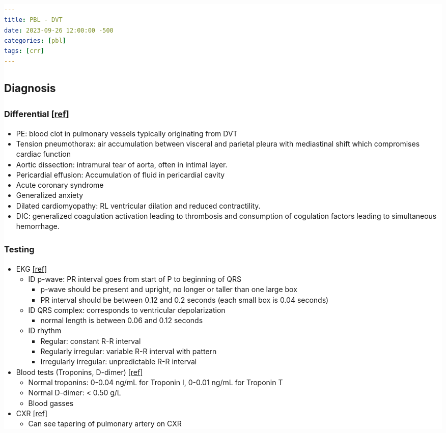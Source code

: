 ```yaml
---
title: PBL - DVT
date: 2023-09-26 12:00:00 -500
categories: [pbl]
tags: [crr]
---
```


## Diagnosis

### Differential [[ref]](https://www.visualdx.com/visualdx/differential/dyspnea/chest-pain+postpartum-state?moduleId=100&age=5&sex=F&findingId=20056,20009,26994&reqFId=20056&sort=W#view=default&tab=common)
- PE: blood clot in pulmonary vessels typically originating from DVT
- Tension pneumothorax: air accumulation between visceral and parietal pleura with mediastinal shift which compromises cardiac function
- Aortic dissection: intramural tear of aorta, often in intimal layer.
- Pericardial effusion: Accumulation of fluid in pericardial cavity
- Acute coronary syndrome
- Generalized anxiety 
- Dilated cardiomyopathy: RL ventricular dilation and reduced contractility.
- DIC: generalized coagulation activation leading to thrombosis and consumption of cogulation factors leading to simultaneous hemorrhage. 


### Testing
- EKG [[ref]](https://www.cardiacdirect.com/how-to-read-an-ekg-strip-in-5-steps/)
   - ID p-wave: PR interval goes from start of P to beginning of QRS
      - p-wave should be present and upright, no longer or taller than one large box
      - PR interval should be between 0.12 and 0.2 seconds (each small box is 0.04 seconds)
   - ID QRS complex: corresponds to ventricular depolarization
      - normal length is between 0.06 and 0.12 seconds
   - ID rhythm
      - Regular: constant R-R interval
      - Regularly irregular: variable R-R interval with pattern
      - Irregularly irregular: unpredictable R-R interval 
- Blood tests (Troponins, D-dimer) [[ref]](https://my.clevelandclinic.org/health/diagnostics/22770-troponin-test)
   - Normal troponins: 0-0.04 ng/mL for Troponin I, 0-0.01 ng/mL for Troponin T
   - Normal D-dimer: < 0.50 g/L
   - Blood gasses
- CXR [[ref]](https://www.ncbi.nlm.nih.gov/pmc/articles/PMC9936914/)
   - Can see tapering of pulmonary artery on CXR